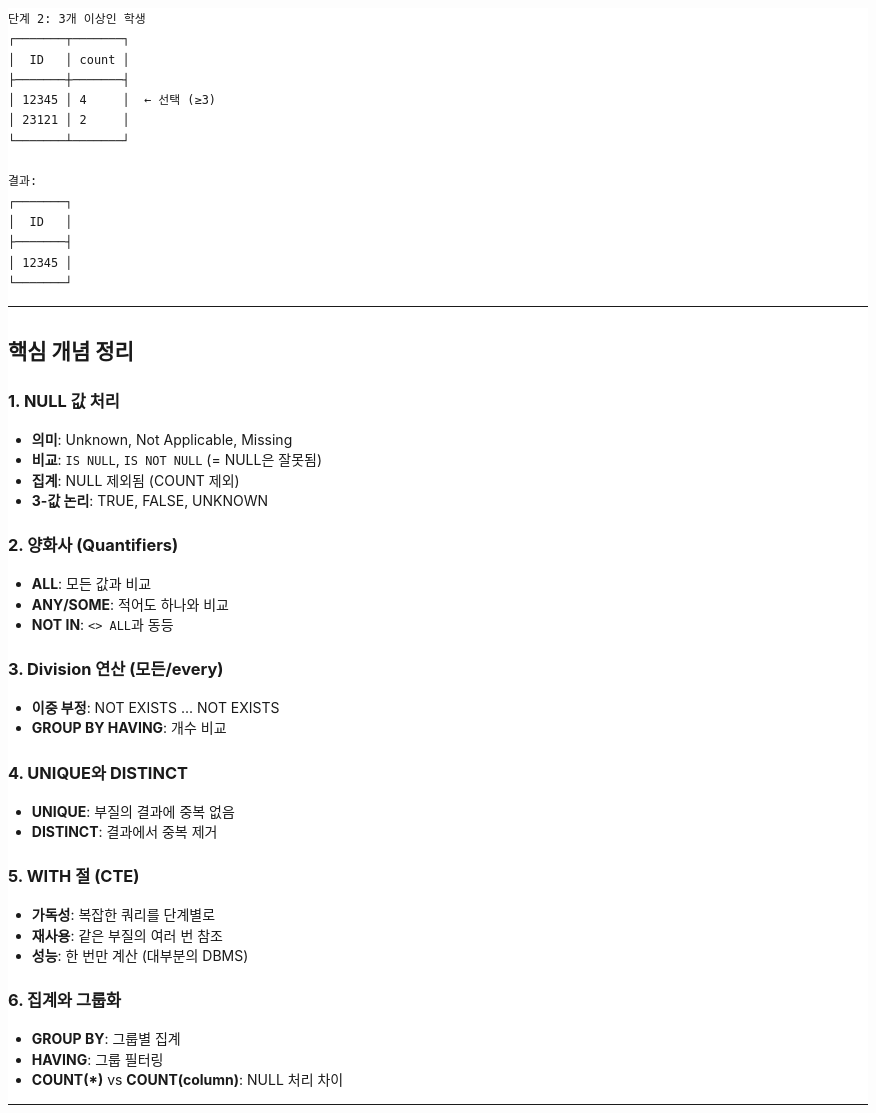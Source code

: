 ```
단계 2: 3개 이상인 학생
┌───────┬───────┐
│  ID   │ count │
├───────┼───────┤
│ 12345 │ 4     │  ← 선택 (≥3)
│ 23121 │ 2     │
└───────┴───────┘

결과:
┌───────┐
│  ID   │
├───────┤
│ 12345 │
└───────┘
```

---

## 핵심 개념 정리

### 1. NULL 값 처리
- **의미**: Unknown, Not Applicable, Missing
- **비교**: `IS NULL`, `IS NOT NULL` (= NULL은 잘못됨)
- **집계**: NULL 제외됨 (COUNT 제외)
- **3-값 논리**: TRUE, FALSE, UNKNOWN

### 2. 양화사 (Quantifiers)
- **ALL**: 모든 값과 비교
- **ANY/SOME**: 적어도 하나와 비교
- **NOT IN**: `<> ALL`과 동등

### 3. Division 연산 (모든/every)
- **이중 부정**: NOT EXISTS ... NOT EXISTS
- **GROUP BY HAVING**: 개수 비교

### 4. UNIQUE와 DISTINCT
- **UNIQUE**: 부질의 결과에 중복 없음
- **DISTINCT**: 결과에서 중복 제거

### 5. WITH 절 (CTE)
- **가독성**: 복잡한 쿼리를 단계별로
- **재사용**: 같은 부질의 여러 번 참조
- **성능**: 한 번만 계산 (대부분의 DBMS)

### 6. 집계와 그룹화
- **GROUP BY**: 그룹별 집계
- **HAVING**: 그룹 필터링
- **COUNT(*)** vs **COUNT(column)**: NULL 처리 차이

---